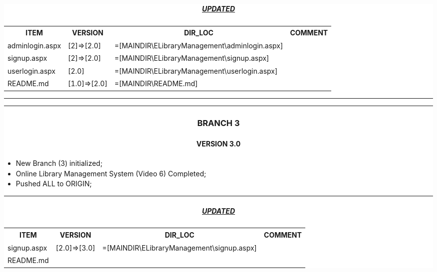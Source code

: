 
<h5 align="center"><strong><em><u> UPDATED </u></em></strong></h5>

<table align="center">
    <tr>
        <th>ITEM</th>
        <th>VERSION</th>
        <th>DIR_LOC</th>
        <th>COMMENT</th>
    </tr>
    <tr>
        <td>adminlogin.aspx</td>
        <td>[2]=>[2.0]</td>
        <td>=[MAINDIR\ELibraryManagement\adminlogin.aspx]</td>
        <td></td>
    </tr>
    <tr>
        <td>signup.aspx</td>
        <td>[2]=>[2.0]</td>
        <td>=[MAINDIR\ELibraryManagement\signup.aspx]</td>
        <td></td>
    </tr>
    <tr>
        <td>userlogin.aspx</td>
        <td>[2.0]</td>
        <td>=[MAINDIR\ELibraryManagement\userlogin.aspx]</td>
        <td></td>
    </tr>
    <tr>
        <td>README.md</td>
        <td>[1.0]=>[2.0]</td>
        <td>=[MAINDIR\README.md]</td>
        <td></td>
    </tr>
</table>

---

---

<h3 align="center">BRANCH 3</h3>

<h4 align="center">VERSION 3.0</h4>

-   New Branch (3) initialized;
-   Online Library Management System (Video 6) Completed;
-   Pushed ALL to ORIGIN;

---

<h5 align="center"><strong><em><u> UPDATED </u></em></strong></h5>

<table align="center">
    <tr>
        <th>ITEM</th>
        <th>VERSION</th>
        <th>DIR_LOC</th>
        <th>COMMENT</th>
    </tr>
    <tr>
        <td>signup.aspx</td>
        <td>[2.0]=>[3.0]</td>
        <td>=[MAINDIR\ELibraryManagement\signup.aspx]</td>
        <td></td>
    </tr>
    <tr>
        <td>README.md</td>